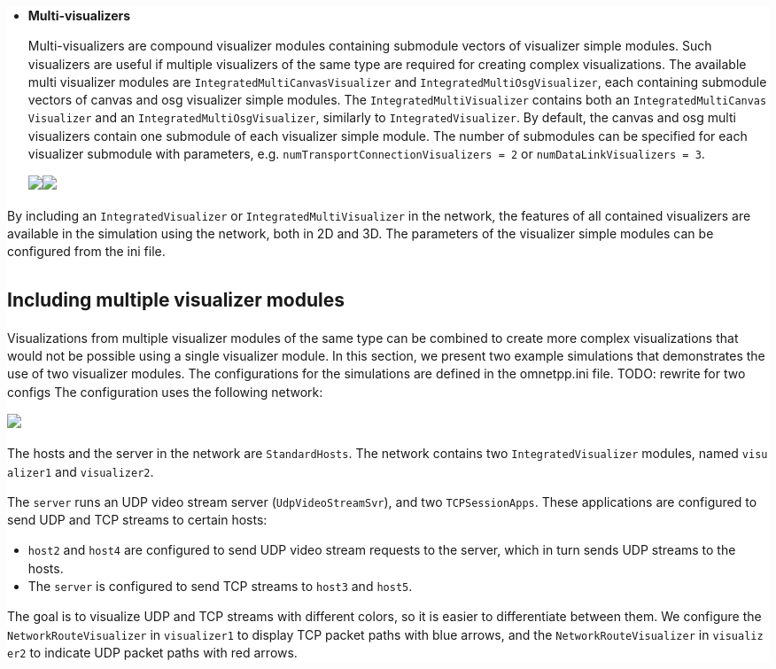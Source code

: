 - **Multi-visualizers**

  Multi-visualizers are compound visualizer modules containing submodule vectors of visualizer simple modules. Such visualizers are useful if multiple visualizers of the same type are required for creating complex visualizations. The available multi visualizer modules are `IntegratedMultiCanvasVisualizer` and `IntegratedMultiOsgVisualizer`, each containing submodule vectors of canvas and osg visualizer simple modules. The `IntegratedMultiVisualizer` contains both an `IntegratedMultiCanvasVisualizer` and an `IntegratedMultiOsgVisualizer`, similarly to `IntegratedVisualizer`. By default, the canvas and osg multi visualizers contain one submodule of each visualizer simple module. The number of submodules can be specified for each visualizer submodule with parameters, e.g. `numTransportConnectionVisualizers = 2` or `numDataLinkVisualizers = 3`.

  <img src="multicanvas.png" width="70%"><img src="multiintegrated2.png" width="22%" style="vertical-align: top">






By including an `IntegratedVisualizer` or `IntegratedMultiVisualizer` in the network, the features of all contained visualizers are available in
the simulation using the network, both in 2D and 3D.
The parameters of the visualizer simple modules can be configured from the ini file.



## Including multiple visualizer modules

Visualizations from multiple visualizer modules of the same type can be
combined to create more complex visualizations that would not be
possible using a single visualizer module. In this section, we present
two example simulations that demonstrates the use of two visualizer
modules. The configurations for the simulations are defined in the
omnetpp.ini file. TODO: rewrite for two configs The configuration uses the following network:

<img class="screen" src="network.png">

The hosts and the server in the network are `StandardHosts`.
The network contains two `IntegratedVisualizer` modules, named
`visualizer1` and `visualizer2`.

The `server` runs an UDP video stream server
(`UdpVideoStreamSvr`), and two `TCPSessionApps`. These
applications are configured to send UDP and TCP streams to certain
hosts:

-   `host2` and `host4` are configured to send UDP
    video stream requests to the server, which in turn sends UDP streams
    to the hosts.
-   The `server` is configured to send TCP streams to
    `host3` and `host5`.

The goal is to visualize UDP and TCP streams with different colors, so
it is easier to differentiate between them. We configure the
`NetworkRouteVisualizer` in `visualizer1` to display
TCP packet paths with blue arrows, and the
`NetworkRouteVisualizer` in `visualizer2` to indicate
UDP packet paths with red arrows.
